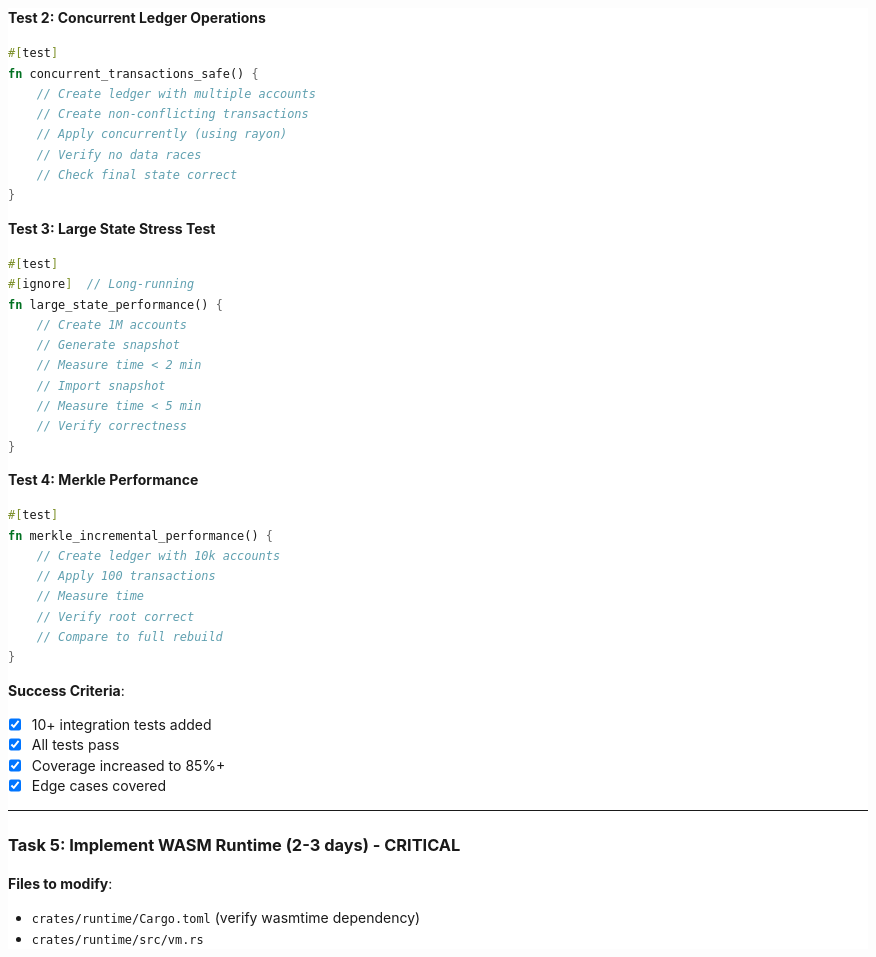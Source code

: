 ```rust
```

**Test 2: Concurrent Ledger Operations**
```rust
#[test]
fn concurrent_transactions_safe() {
    // Create ledger with multiple accounts
    // Create non-conflicting transactions
    // Apply concurrently (using rayon)
    // Verify no data races
    // Check final state correct
}
```

**Test 3: Large State Stress Test**
```rust
#[test]
#[ignore]  // Long-running
fn large_state_performance() {
    // Create 1M accounts
    // Generate snapshot
    // Measure time < 2 min
    // Import snapshot
    // Measure time < 5 min
    // Verify correctness
}
```

**Test 4: Merkle Performance**
```rust
#[test]
fn merkle_incremental_performance() {
    // Create ledger with 10k accounts
    // Apply 100 transactions
    // Measure time
    // Verify root correct
    // Compare to full rebuild
}
```

**Success Criteria**:
- [x] 10+ integration tests added
- [x] All tests pass
- [x] Coverage increased to 85%+
- [x] Edge cases covered

---

### Task 5: Implement WASM Runtime (2-3 days) - CRITICAL

**Files to modify**:
- `crates/runtime/Cargo.toml` (verify wasmtime dependency)
- `crates/runtime/src/vm.rs`
